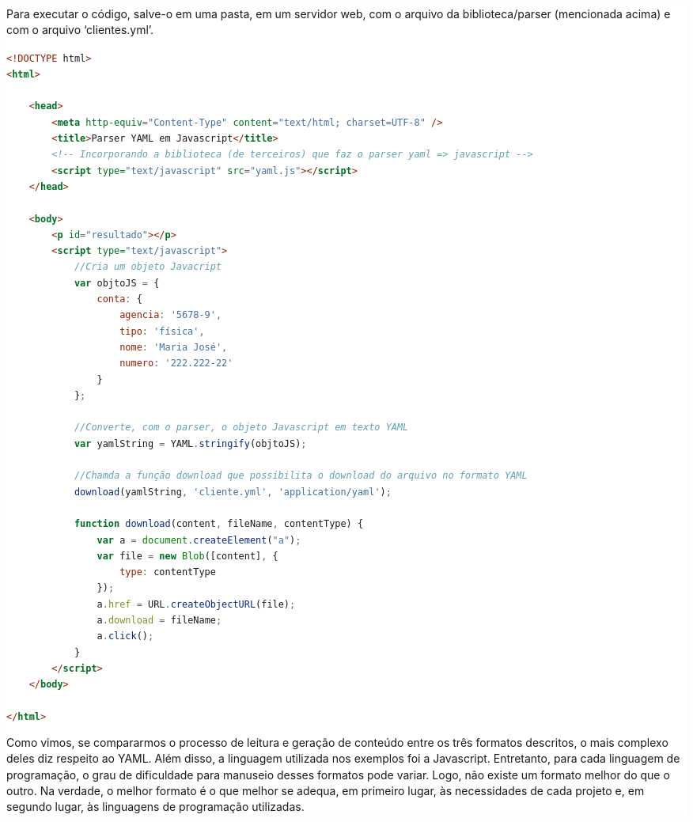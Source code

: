 Para executar o código, salve-o em uma pasta, em um servidor web, com o arquivo da biblioteca/parser (mencionada acima) e com o arquivo ‘clientes.yml’. 

```html 
<!DOCTYPE html>
<html>

    <head>
        <meta http-equiv="Content-Type" content="text/html; charset=UTF-8" />
        <title>Parser YAML em Javascript</title>
        <!-- Incorporando a biblioteca (de terceiros) que faz o parser yaml => javascript -->
        <script type="text/javascript" src="yaml.js"></script>
    </head>

    <body>
        <p id="resultado"></p>
        <script type="text/javascript">
            //Cria um objeto Javacript 
            var objtoJS = {
                conta: {
                    agencia: '5678-9',
                    tipo: 'física',
                    nome: 'Maria José',
                    numero: '222.222-22'
                }
            };

            //Converte, com o parser, o objeto Javascript em texto YAML 
            var yamlString = YAML.stringify(objtoJS);

            //Chamda a função download que possibilita o download do arquivo no formato YAML 
            download(yamlString, 'cliente.yml', 'application/yaml');

            function download(content, fileName, contentType) {
                var a = document.createElement("a");
                var file = new Blob([content], {
                    type: contentType
                });
                a.href = URL.createObjectURL(file);
                a.download = fileName;
                a.click();
            }
        </script>
    </body>

</html>
```

Como vimos, se compararmos o processo de leitura e geração de conteúdo entre os três formatos descritos, o mais complexo deles diz respeito ao YAML. Além disso, a linguagem utilizada nos exemplos foi a Javascript. Entretanto, para cada linguagem de programação, o grau de dificuldade para manuseio desses formatos pode variar. Logo, não existe um formato melhor do que o outro. Na verdade, o melhor formato é o que melhor se adequa, em primeiro lugar, às necessidades de cada projeto e, em segundo lugar, às linguagens de programação utilizadas.
